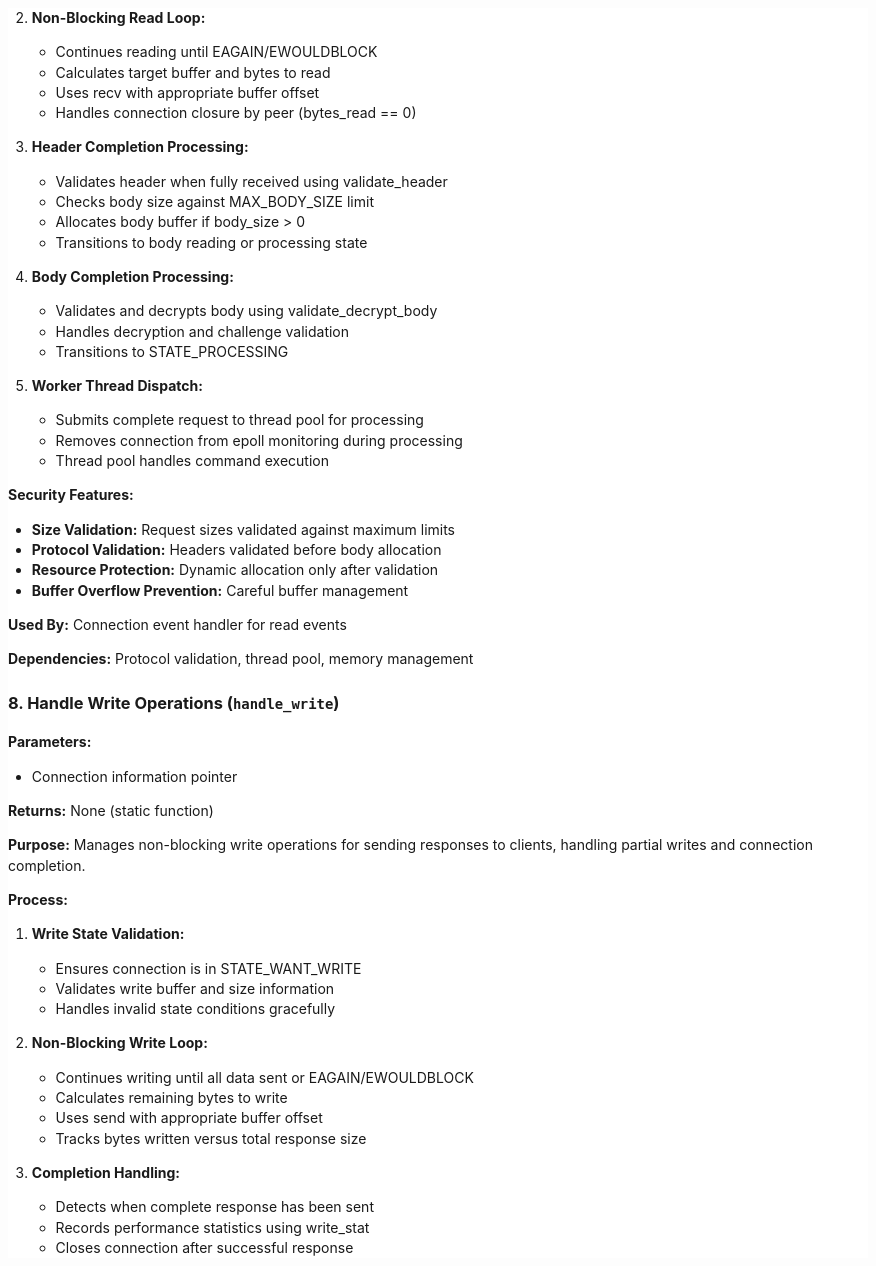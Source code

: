 2. **Non-Blocking Read Loop:**
   - Continues reading until EAGAIN/EWOULDBLOCK
   - Calculates target buffer and bytes to read
   - Uses recv with appropriate buffer offset
   - Handles connection closure by peer (bytes_read == 0)

3. **Header Completion Processing:**
   - Validates header when fully received using validate_header
   - Checks body size against MAX_BODY_SIZE limit
   - Allocates body buffer if body_size > 0
   - Transitions to body reading or processing state

4. **Body Completion Processing:**
   - Validates and decrypts body using validate_decrypt_body
   - Handles decryption and challenge validation
   - Transitions to STATE_PROCESSING

5. **Worker Thread Dispatch:**
   - Submits complete request to thread pool for processing
   - Removes connection from epoll monitoring during processing
   - Thread pool handles command execution

**Security Features:**
- **Size Validation:** Request sizes validated against maximum limits
- **Protocol Validation:** Headers validated before body allocation
- **Resource Protection:** Dynamic allocation only after validation
- **Buffer Overflow Prevention:** Careful buffer management

**Used By:** Connection event handler for read events

**Dependencies:** Protocol validation, thread pool, memory management

### 8. Handle Write Operations (`handle_write`)
**Parameters:**
- Connection information pointer

**Returns:** None (static function)

**Purpose:** Manages non-blocking write operations for sending responses to clients, handling partial writes and connection completion.

**Process:**
1. **Write State Validation:**
   - Ensures connection is in STATE_WANT_WRITE
   - Validates write buffer and size information
   - Handles invalid state conditions gracefully

2. **Non-Blocking Write Loop:**
   - Continues writing until all data sent or EAGAIN/EWOULDBLOCK
   - Calculates remaining bytes to write
   - Uses send with appropriate buffer offset
   - Tracks bytes written versus total response size

3. **Completion Handling:**
   - Detects when complete response has been sent
   - Records performance statistics using write_stat
   - Closes connection after successful response
